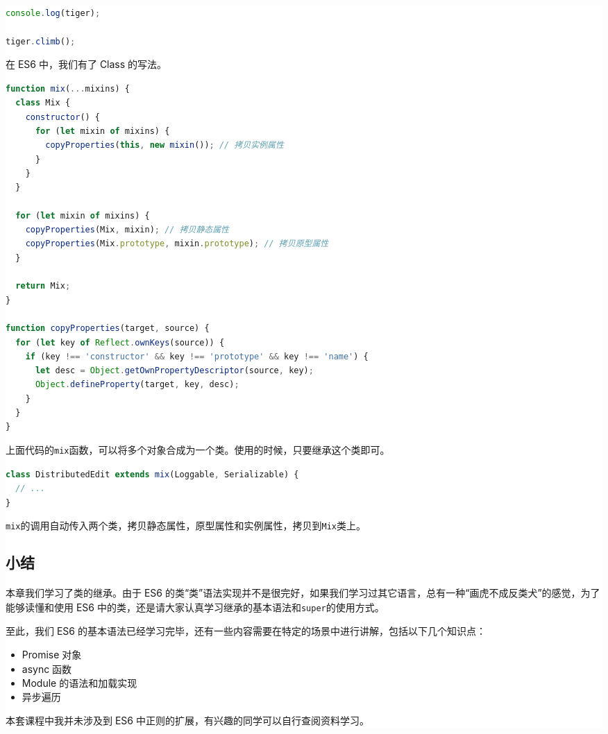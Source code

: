 ```js
console.log(tiger);

tiger.climb();
```

在 ES6 中，我们有了 Class 的写法。

```javascript
function mix(...mixins) {
  class Mix {
    constructor() {
      for (let mixin of mixins) {
        copyProperties(this, new mixin()); // 拷贝实例属性
      }
    }
  }

  for (let mixin of mixins) {
    copyProperties(Mix, mixin); // 拷贝静态属性
    copyProperties(Mix.prototype, mixin.prototype); // 拷贝原型属性
  }

  return Mix;
}

function copyProperties(target, source) {
  for (let key of Reflect.ownKeys(source)) {
    if (key !== 'constructor' && key !== 'prototype' && key !== 'name') {
      let desc = Object.getOwnPropertyDescriptor(source, key);
      Object.defineProperty(target, key, desc);
    }
  }
}
```

上面代码的`mix`函数，可以将多个对象合成为一个类。使用的时候，只要继承这个类即可。

```javascript
class DistributedEdit extends mix(Loggable, Serializable) {
  // ...
}
```

`mix`的调用自动传入两个类，拷贝静态属性，原型属性和实例属性，拷贝到`Mix`类上。

## 小结

本章我们学习了类的继承。由于 ES6 的类“类”语法实现并不是很完好，如果我们学习过其它语言，总有一种“画虎不成反类犬”的感觉，为了能够读懂和使用 ES6 中的类，还是请大家认真学习继承的基本语法和`super`的使用方式。

至此，我们 ES6 的基本语法已经学习完毕，还有一些内容需要在特定的场景中进行讲解，包括以下几个知识点：

- Promise 对象
- async 函数
- Module 的语法和加载实现
- 异步遍历

本套课程中我并未涉及到 ES6 中正则的扩展，有兴趣的同学可以自行查阅资料学习。
